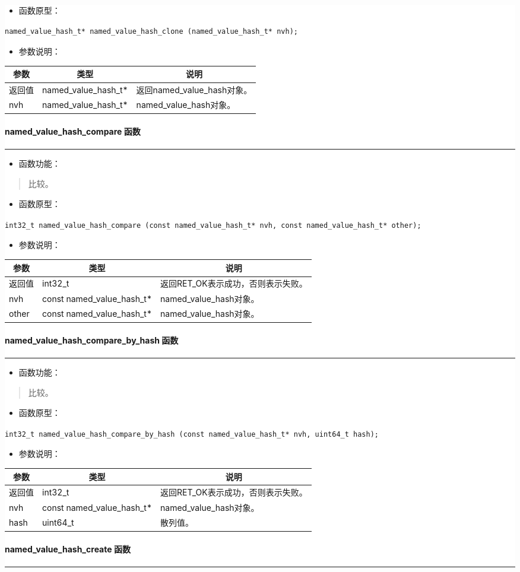 * 函数原型：

```
named_value_hash_t* named_value_hash_clone (named_value_hash_t* nvh);
```

* 参数说明：

| 参数 | 类型 | 说明 |
| -------- | ----- | --------- |
| 返回值 | named\_value\_hash\_t* | 返回named\_value\_hash对象。 |
| nvh | named\_value\_hash\_t* | named\_value\_hash对象。 |
#### named\_value\_hash\_compare 函数
-----------------------

* 函数功能：

> <p id="named_value_hash_t_named_value_hash_compare">比较。

* 函数原型：

```
int32_t named_value_hash_compare (const named_value_hash_t* nvh, const named_value_hash_t* other);
```

* 参数说明：

| 参数 | 类型 | 说明 |
| -------- | ----- | --------- |
| 返回值 | int32\_t | 返回RET\_OK表示成功，否则表示失败。 |
| nvh | const named\_value\_hash\_t* | named\_value\_hash对象。 |
| other | const named\_value\_hash\_t* | named\_value\_hash对象。 |
#### named\_value\_hash\_compare\_by\_hash 函数
-----------------------

* 函数功能：

> <p id="named_value_hash_t_named_value_hash_compare_by_hash">比较。

* 函数原型：

```
int32_t named_value_hash_compare_by_hash (const named_value_hash_t* nvh, uint64_t hash);
```

* 参数说明：

| 参数 | 类型 | 说明 |
| -------- | ----- | --------- |
| 返回值 | int32\_t | 返回RET\_OK表示成功，否则表示失败。 |
| nvh | const named\_value\_hash\_t* | named\_value\_hash对象。 |
| hash | uint64\_t | 散列值。 |
#### named\_value\_hash\_create 函数
-----------------------
